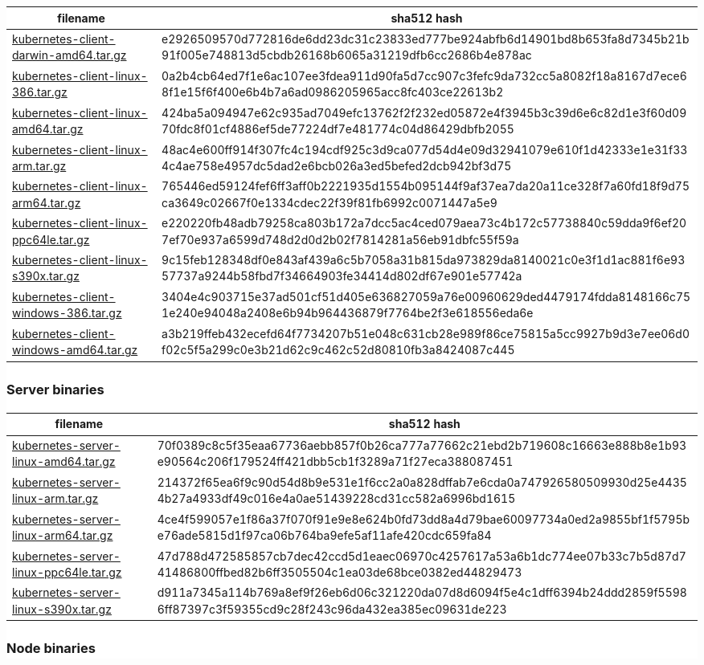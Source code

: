 filename | sha512 hash
-------- | -----------
[kubernetes-client-darwin-amd64.tar.gz](https://dl.k8s.io/v1.19.1/kubernetes-client-darwin-amd64.tar.gz) | e2926509570d772816de6dd23dc31c23833ed777be924abfb6d14901bd8b653fa8d7345b21b91f005e748813d5cbdb26168b6065a31219dfb6cc2686b4e878ac
[kubernetes-client-linux-386.tar.gz](https://dl.k8s.io/v1.19.1/kubernetes-client-linux-386.tar.gz) | 0a2b4cb64ed7f1e6ac107ee3fdea911d90fa5d7cc907c3fefc9da732cc5a8082f18a8167d7ece68f1e15f6f400e6b4b7a6ad0986205965acc8fc403ce22613b2
[kubernetes-client-linux-amd64.tar.gz](https://dl.k8s.io/v1.19.1/kubernetes-client-linux-amd64.tar.gz) | 424ba5a094947e62c935ad7049efc13762f2f232ed05872e4f3945b3c39d6e6c82d1e3f60d0970fdc8f01cf4886ef5de77224df7e481774c04d86429dbfb2055
[kubernetes-client-linux-arm.tar.gz](https://dl.k8s.io/v1.19.1/kubernetes-client-linux-arm.tar.gz) | 48ac4e600ff914f307fc4c194cdf925c3d9ca077d54d4e09d32941079e610f1d42333e1e31f334c4ae758e4957dc5dad2e6bcb026a3ed5befed2dcb942bf3d75
[kubernetes-client-linux-arm64.tar.gz](https://dl.k8s.io/v1.19.1/kubernetes-client-linux-arm64.tar.gz) | 765446ed59124fef6ff3aff0b2221935d1554b095144f9af37ea7da20a11ce328f7a60fd18f9d75ca3649c02667f0e1334cdec22f39f81fb6992c0071447a5e9
[kubernetes-client-linux-ppc64le.tar.gz](https://dl.k8s.io/v1.19.1/kubernetes-client-linux-ppc64le.tar.gz) | e220220fb48adb79258ca803b172a7dcc5ac4ced079aea73c4b172c57738840c59dda9f6ef207ef70e937a6599d748d2d0d2b02f7814281a56eb91dbfc55f59a
[kubernetes-client-linux-s390x.tar.gz](https://dl.k8s.io/v1.19.1/kubernetes-client-linux-s390x.tar.gz) | 9c15feb128348df0e843af439a6c5b7058a31b815da973829da8140021c0e3f1d1ac881f6e9357737a9244b58fbd7f34664903fe34414d802df67e901e57742a
[kubernetes-client-windows-386.tar.gz](https://dl.k8s.io/v1.19.1/kubernetes-client-windows-386.tar.gz) | 3404e4c903715e37ad501cf51d405e636827059a76e00960629ded4479174fdda8148166c751e240e94048a2408e6b94b964436879f7764be2f3e618556eda6e
[kubernetes-client-windows-amd64.tar.gz](https://dl.k8s.io/v1.19.1/kubernetes-client-windows-amd64.tar.gz) | a3b219ffeb432ecefd64f7734207b51e048c631cb28e989f86ce75815a5cc9927b9d3e7ee06d0f02c5f5a299c0e3b21d62c9c462c52d80810fb3a8424087c445

### Server binaries

filename | sha512 hash
-------- | -----------
[kubernetes-server-linux-amd64.tar.gz](https://dl.k8s.io/v1.19.1/kubernetes-server-linux-amd64.tar.gz) | 70f0389c8c5f35eaa67736aebb857f0b26ca777a77662c21ebd2b719608c16663e888b8e1b93e90564c206f179524ff421dbb5cb1f3289a71f27eca388087451
[kubernetes-server-linux-arm.tar.gz](https://dl.k8s.io/v1.19.1/kubernetes-server-linux-arm.tar.gz) | 214372f65ea6f9c90d54d8b9e531e1f6cc2a0a828dffab7e6cda0a747926580509930d25e44354b27a4933df49c016e4a0ae51439228cd31cc582a6996bd1615
[kubernetes-server-linux-arm64.tar.gz](https://dl.k8s.io/v1.19.1/kubernetes-server-linux-arm64.tar.gz) | 4ce4f599057e1f86a37f070f91e9e8e624b0fd73dd8a4d79bae60097734a0ed2a9855bf1f5795be76ade5815d1f97ca06b764ba9efe5af11afe420cdc659fa84
[kubernetes-server-linux-ppc64le.tar.gz](https://dl.k8s.io/v1.19.1/kubernetes-server-linux-ppc64le.tar.gz) | 47d788d472585857cb7dec42ccd5d1eaec06970c4257617a53a6b1dc774ee07b33c7b5d87d741486800ffbed82b6ff3505504c1ea03de68bce0382ed44829473
[kubernetes-server-linux-s390x.tar.gz](https://dl.k8s.io/v1.19.1/kubernetes-server-linux-s390x.tar.gz) | d911a7345a114b769a8ef9f26eb6d06c321220da07d8d6094f5e4c1dff6394b24ddd2859f55986ff87397c3f59355cd9c28f243c96da432ea385ec09631de223

### Node binaries
